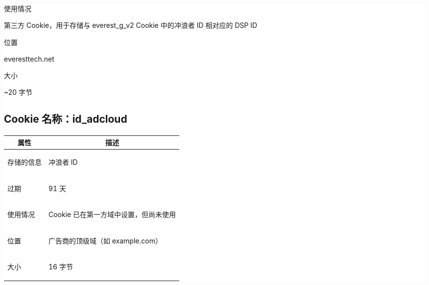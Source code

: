    <td colname="col1"> <p>使用情况 </p> </td> 
   <td colname="col2"> <p>第三方 Cookie，用于存储与 everest_g_v2 Cookie 中的冲浪者 ID 相对应的 DSP ID </p> </td> 
  </tr> 
  <tr> 
   <td colname="col1"> <p>位置 </p> </td> 
   <td colname="col2"> <p>everesttech.net </p> </td> 
  </tr> 
  <tr> 
   <td colname="col1"> <p>大小 </p> </td> 
   <td colname="col2"> <p>~20 字节 </p> </td> 
  </tr> 
 </tbody> 
</table>

## Cookie 名称：id_adcloud

<table> 
 <thead> 
  <tr> 
   <th colname="col1" class="entry"> 属性 </th> 
   <th colname="col2" class="entry"> 描述 </th> 
  </tr> 
 </thead>
 <tbody> 
  <tr> 
   <td colname="col1"> <p>存储的信息 </p> </td> 
   <td colname="col2"> <p>冲浪者 ID </p> </td> 
  </tr> 
  <tr> 
   <td colname="col1"> <p>过期 </p> </td> 
   <td colname="col2"> <p>91 天 </p> </td> 
  </tr> 
  <tr> 
   <td colname="col1"> <p>使用情况 </p> </td> 
   <td colname="col2"> <p>Cookie 已在第一方域中设置，但尚未使用 </p> </td> 
  </tr> 
  <tr> 
   <td colname="col1"> <p>位置 </p> </td> 
   <td colname="col2"> <p>广告商的顶级域（如 example.com） </p> </td> 
  </tr> 
  <tr> 
   <td colname="col1"> <p>大小 </p> </td> 
   <td colname="col2"> <p>16 字节 </p> </td> 
  </tr> 
 </tbody> 
</table>
